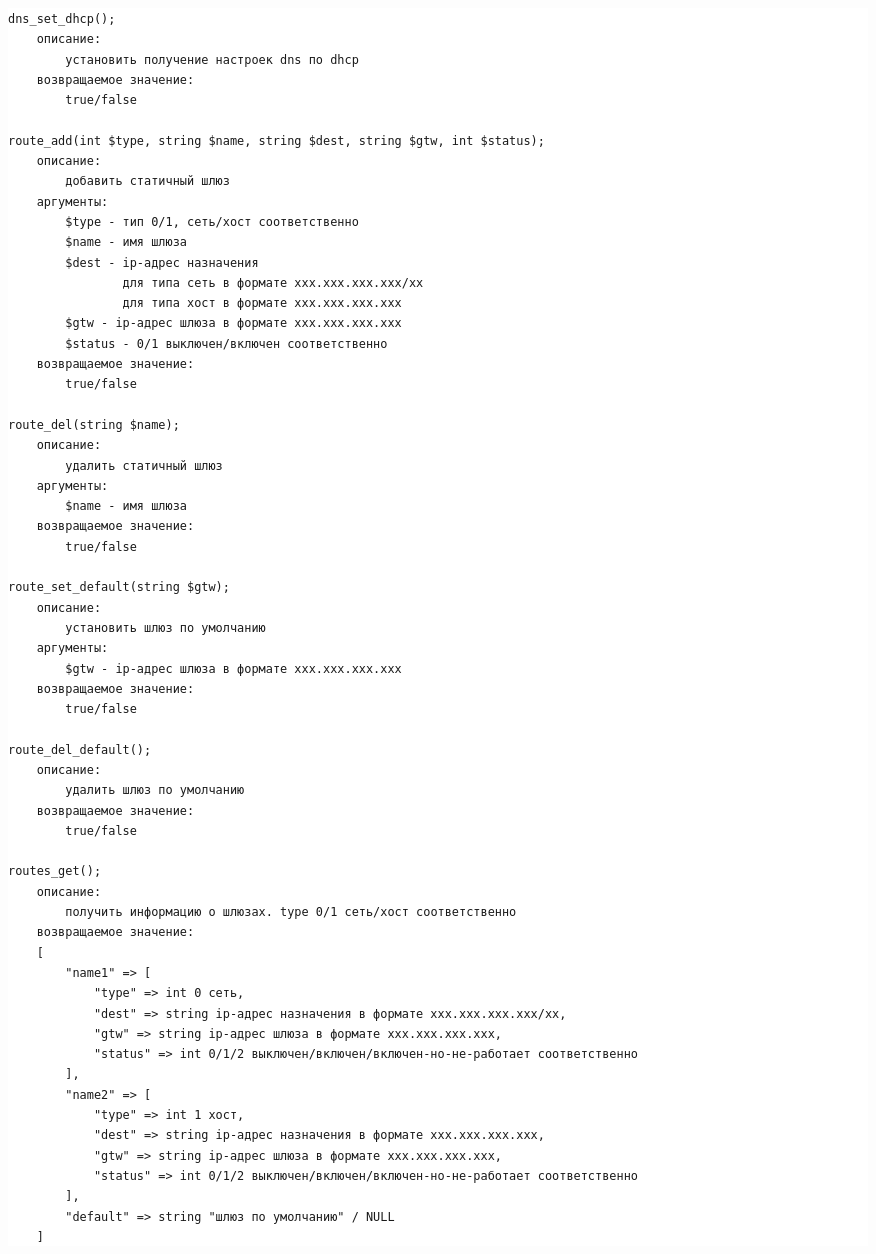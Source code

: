 	dns_set_dhcp();
		описание:
			установить получение настроек dns по dhcp
		возвращаемое значение:
			true/false

	route_add(int $type, string $name, string $dest, string $gtw, int $status);
		описание:
			добавить статичный шлюз
		аргументы:
			$type - тип 0/1, сеть/хост соответственно
			$name - имя шлюза
			$dest - ip-адрес назначения
					для типа сеть в формате xxx.xxx.xxx.xxx/xx
					для типа хост в формате xxx.xxx.xxx.xxx
			$gtw - ip-адрес шлюза в формате xxx.xxx.xxx.xxx
			$status - 0/1 выключен/включен соответственно
		возвращаемое значение:
			true/false

	route_del(string $name);
		описание:
			удалить статичный шлюз
		аргументы:
			$name - имя шлюза
		возвращаемое значение:
			true/false

	route_set_default(string $gtw);
		описание:
			установить шлюз по умолчанию
		аргументы:
			$gtw - ip-адрес шлюза в формате xxx.xxx.xxx.xxx
		возвращаемое значение:
			true/false

	route_del_default();
		описание:
			удалить шлюз по умолчанию
		возвращаемое значение:
			true/false

	routes_get();
		описание:
			получить информацию о шлюзах. type 0/1 сеть/хост соответственно
		возвращаемое значение:
		[
			"name1" => [
				"type" => int 0 сеть,
				"dest" => string ip-адрес назначения в формате xxx.xxx.xxx.xxx/xx,
				"gtw" => string ip-адрес шлюза в формате xxx.xxx.xxx.xxx,
				"status" => int 0/1/2 выключен/включен/включен-но-не-работает соответственно
			],
			"name2" => [
				"type" => int 1 хост,
				"dest" => string ip-адрес назначения в формате xxx.xxx.xxx.xxx,
				"gtw" => string ip-адрес шлюза в формате xxx.xxx.xxx.xxx,
				"status" => int 0/1/2 выключен/включен/включен-но-не-работает соответственно
			],
			"default" => string "шлюз по умолчанию" / NULL
		]
